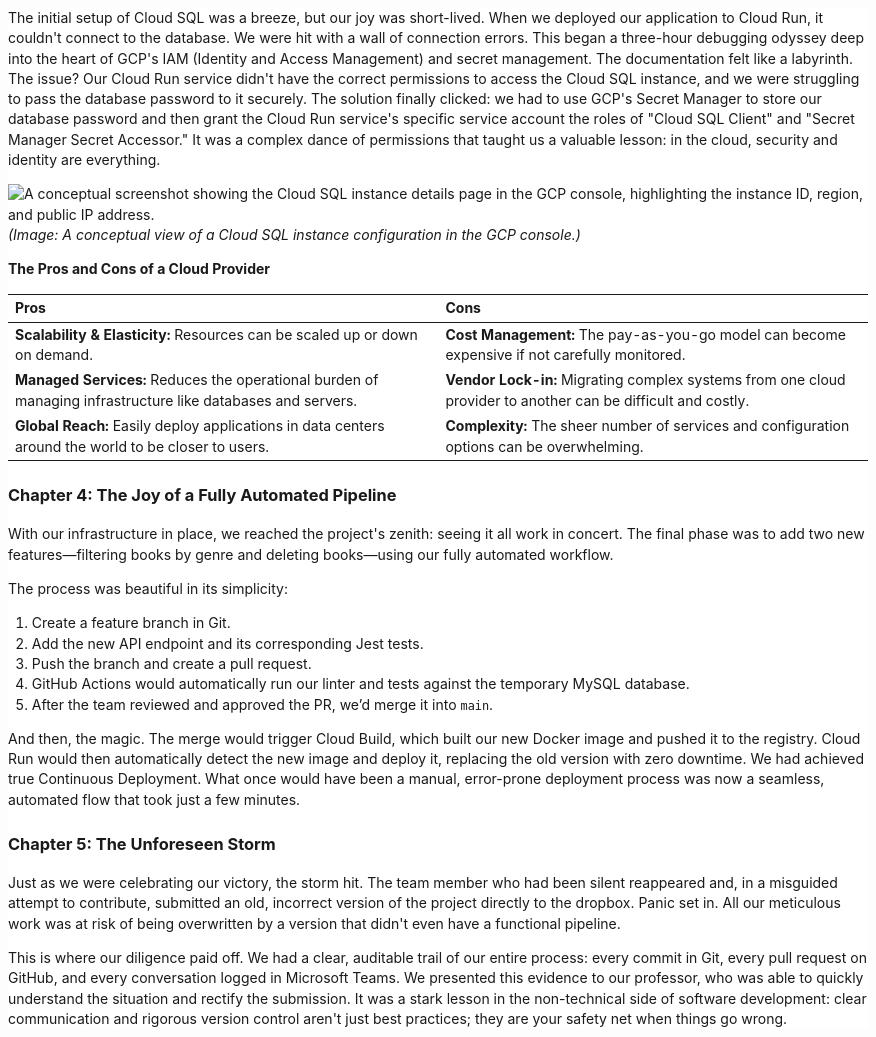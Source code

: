 The initial setup of Cloud SQL was a breeze, but our joy was short-lived. When we deployed our application to Cloud Run, it couldn't connect to the database. We were hit with a wall of connection errors. This began a three-hour debugging odyssey deep into the heart of GCP's IAM (Identity and Access Management) and secret management. The documentation felt like a labyrinth. The issue? Our Cloud Run service didn't have the correct permissions to access the Cloud SQL instance, and we were struggling to pass the database password to it securely. The solution finally clicked: we had to use GCP's Secret Manager to store our database password and then grant the Cloud Run service's specific service account the roles of "Cloud SQL Client" and "Secret Manager Secret Accessor." It was a complex dance of permissions that taught us a valuable lesson: in the cloud, security and identity are everything.

![A conceptual screenshot showing the Cloud SQL instance details page in the GCP console, highlighting the instance ID, region, and public IP address.](https://storage.googleapis.com/gweb-cloudblog-publish/images/Optimize-MySQL-performance-with-Cloud-SQL.max-1600x1600.jpg)
*(Image: A conceptual view of a Cloud SQL instance configuration in the GCP console.)*

**The Pros and Cons of a Cloud Provider**

| Pros | Cons |
| :--- | :--- |
| **Scalability & Elasticity:** Resources can be scaled up or down on demand. | **Cost Management:** The pay-as-you-go model can become expensive if not carefully monitored. |
| **Managed Services:** Reduces the operational burden of managing infrastructure like databases and servers. | **Vendor Lock-in:** Migrating complex systems from one cloud provider to another can be difficult and costly. |
| **Global Reach:** Easily deploy applications in data centers around the world to be closer to users. | **Complexity:** The sheer number of services and configuration options can be overwhelming. |

### Chapter 4: The Joy of a Fully Automated Pipeline

With our infrastructure in place, we reached the project's zenith: seeing it all work in concert. The final phase was to add two new features—filtering books by genre and deleting books—using our fully automated workflow.

The process was beautiful in its simplicity:
1.  Create a feature branch in Git.
2.  Add the new API endpoint and its corresponding Jest tests.
3.  Push the branch and create a pull request.
4.  GitHub Actions would automatically run our linter and tests against the temporary MySQL database.
5.  After the team reviewed and approved the PR, we’d merge it into `main`.

And then, the magic. The merge would trigger Cloud Build, which built our new Docker image and pushed it to the registry. Cloud Run would then automatically detect the new image and deploy it, replacing the old version with zero downtime. We had achieved true Continuous Deployment. What once would have been a manual, error-prone deployment process was now a seamless, automated flow that took just a few minutes.

### Chapter 5: The Unforeseen Storm

Just as we were celebrating our victory, the storm hit. The team member who had been silent reappeared and, in a misguided attempt to contribute, submitted an old, incorrect version of the project directly to the dropbox. Panic set in. All our meticulous work was at risk of being overwritten by a version that didn't even have a functional pipeline.

This is where our diligence paid off. We had a clear, auditable trail of our entire process: every commit in Git, every pull request on GitHub, and every conversation logged in Microsoft Teams. We presented this evidence to our professor, who was able to quickly understand the situation and rectify the submission. It was a stark lesson in the non-technical side of software development: clear communication and rigorous version control aren't just best practices; they are your safety net when things go wrong.
